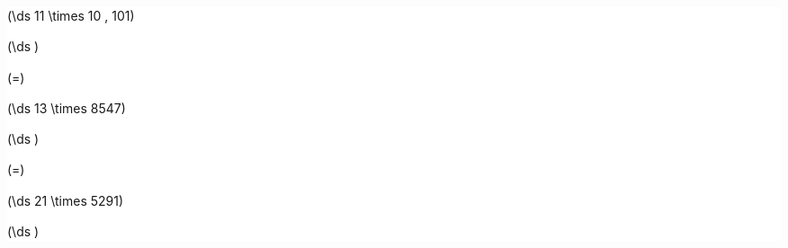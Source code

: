 
\(\ds 11 \times 10 \, 101\)




















\(\ds \)

\(=\)







\(\ds 13 \times 8547\)




















\(\ds \)

\(=\)







\(\ds 21 \times 5291\)




















\(\ds \)
